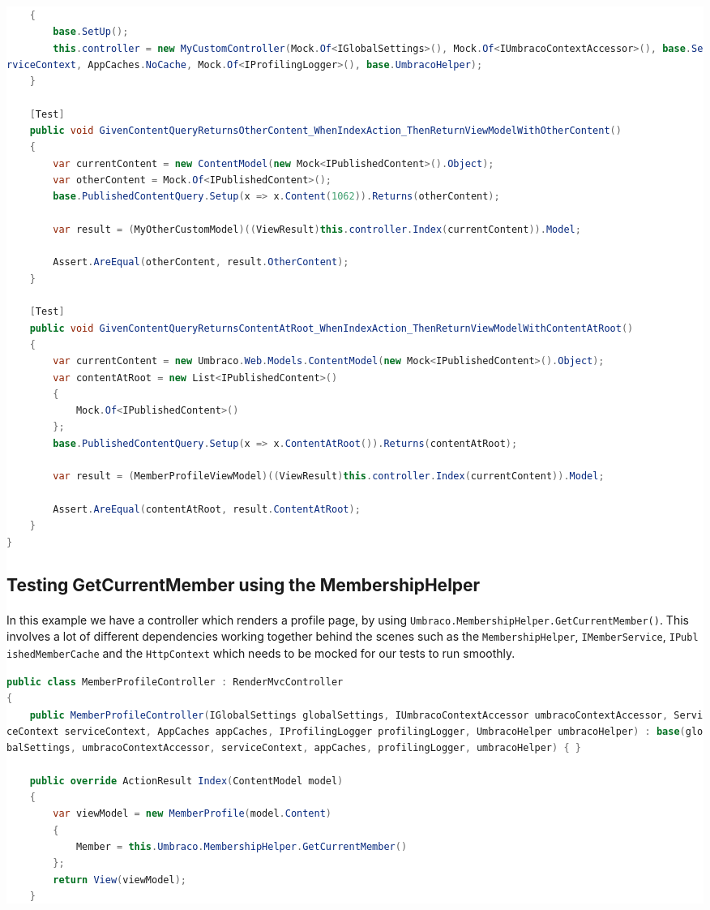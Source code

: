 ```csharp
    {
        base.SetUp();
        this.controller = new MyCustomController(Mock.Of<IGlobalSettings>(), Mock.Of<IUmbracoContextAccessor>(), base.ServiceContext, AppCaches.NoCache, Mock.Of<IProfilingLogger>(), base.UmbracoHelper);
    }

    [Test]
    public void GivenContentQueryReturnsOtherContent_WhenIndexAction_ThenReturnViewModelWithOtherContent()
    {
        var currentContent = new ContentModel(new Mock<IPublishedContent>().Object);
        var otherContent = Mock.Of<IPublishedContent>();
        base.PublishedContentQuery.Setup(x => x.Content(1062)).Returns(otherContent);

        var result = (MyOtherCustomModel)((ViewResult)this.controller.Index(currentContent)).Model;

        Assert.AreEqual(otherContent, result.OtherContent);
    }

    [Test]
    public void GivenContentQueryReturnsContentAtRoot_WhenIndexAction_ThenReturnViewModelWithContentAtRoot()
    {
        var currentContent = new Umbraco.Web.Models.ContentModel(new Mock<IPublishedContent>().Object);
        var contentAtRoot = new List<IPublishedContent>()
        {
            Mock.Of<IPublishedContent>()
        };
        base.PublishedContentQuery.Setup(x => x.ContentAtRoot()).Returns(contentAtRoot);

        var result = (MemberProfileViewModel)((ViewResult)this.controller.Index(currentContent)).Model;

        Assert.AreEqual(contentAtRoot, result.ContentAtRoot);
    }
}
```

## Testing GetCurrentMember using the MembershipHelper
In this example we have a controller which renders a profile page, by using ```Umbraco.MembershipHelper.GetCurrentMember()```.
This involves a lot of different dependencies working together behind the scenes such as the ```MembershipHelper```, ```IMemberService```, ```IPublishedMemberCache``` and the ```HttpContext``` which needs to be mocked for our tests to run smoothly.

```csharp
public class MemberProfileController : RenderMvcController
{
    public MemberProfileController(IGlobalSettings globalSettings, IUmbracoContextAccessor umbracoContextAccessor, ServiceContext serviceContext, AppCaches appCaches, IProfilingLogger profilingLogger, UmbracoHelper umbracoHelper) : base(globalSettings, umbracoContextAccessor, serviceContext, appCaches, profilingLogger, umbracoHelper) { }

    public override ActionResult Index(ContentModel model)
    {
        var viewModel = new MemberProfile(model.Content)
        {
            Member = this.Umbraco.MembershipHelper.GetCurrentMember()
        };
        return View(viewModel);
    }
```
